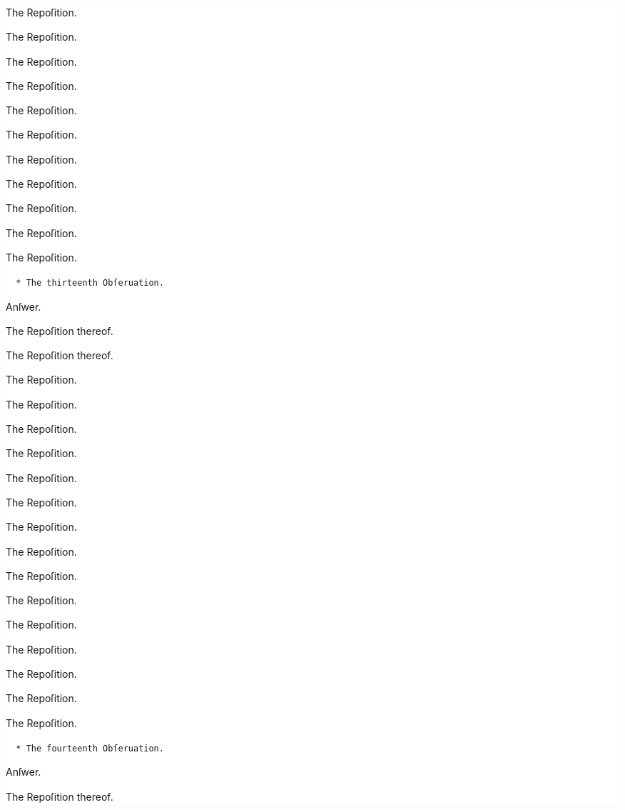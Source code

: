 The Repoſition.

The Repoſition.

The Repoſition.

The Repoſition.

The Repoſition.

The Repoſition.

The Repoſition.

The Repoſition.

The Repoſition.

The Repoſition.

The Repoſition.

      * The thirteenth Obſeruation.

Anſwer.

The Repoſition thereof.

The Repoſition thereof.

The Repoſition.

The Repoſition.

The Repoſition.

The Repoſition.

The Repoſition.

The Repoſition.

The Repoſition.

The Repoſition.

The Repoſition.

The Repoſition.

The Repoſition.

The Repoſition.

The Repoſition.

The Repoſition.

The Repoſition.

      * The fourteenth Obſeruation.

Anſwer.

The Repoſition thereof.
